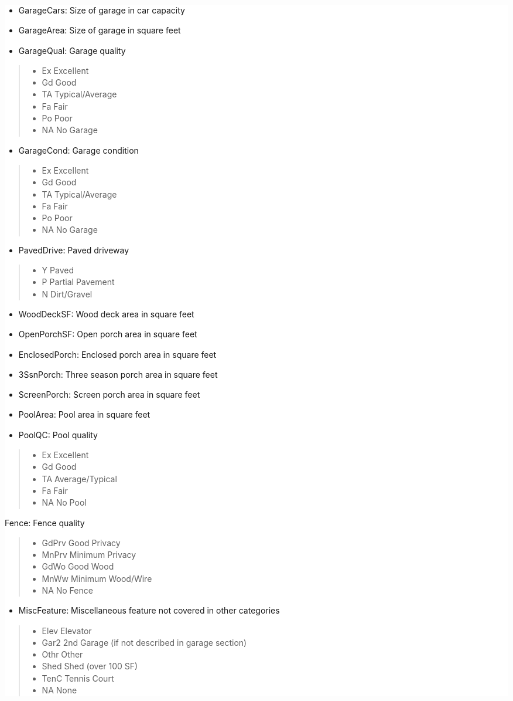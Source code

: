 - GarageCars: Size of garage in car capacity

- GarageArea: Size of garage in square feet

- GarageQual: Garage quality

> - Ex    Excellent
> - Gd    Good
> - TA    Typical/Average
> - Fa    Fair
> - Po    Poor
> - NA    No Garage
        
- GarageCond: Garage condition

> - Ex    Excellent
> - Gd    Good
> - TA    Typical/Average
> - Fa    Fair
> - Po    Poor
> - NA    No Garage
        
- PavedDrive: Paved driveway

> - Y    Paved 
> - P    Partial Pavement
> - N    Dirt/Gravel
        
- WoodDeckSF: Wood deck area in square feet

- OpenPorchSF: Open porch area in square feet

- EnclosedPorch: Enclosed porch area in square feet

- 3SsnPorch: Three season porch area in square feet

- ScreenPorch: Screen porch area in square feet

- PoolArea: Pool area in square feet

- PoolQC: Pool quality
        
> - Ex    Excellent
> - Gd    Good
> - TA    Average/Typical
> - Fa    Fair
> - NA    No Pool
        
Fence: Fence quality
        
> - GdPrv    Good Privacy
> - MnPrv    Minimum Privacy
> - GdWo    Good Wood
> - MnWw    Minimum Wood/Wire
> - NA    No Fence
    
- MiscFeature: Miscellaneous feature not covered in other categories
        
> - Elev    Elevator
> - Gar2    2nd Garage (if not described in garage section)
> - Othr    Other
> - Shed    Shed (over 100 SF)
> - TenC    Tennis Court
> - NA    None
        
